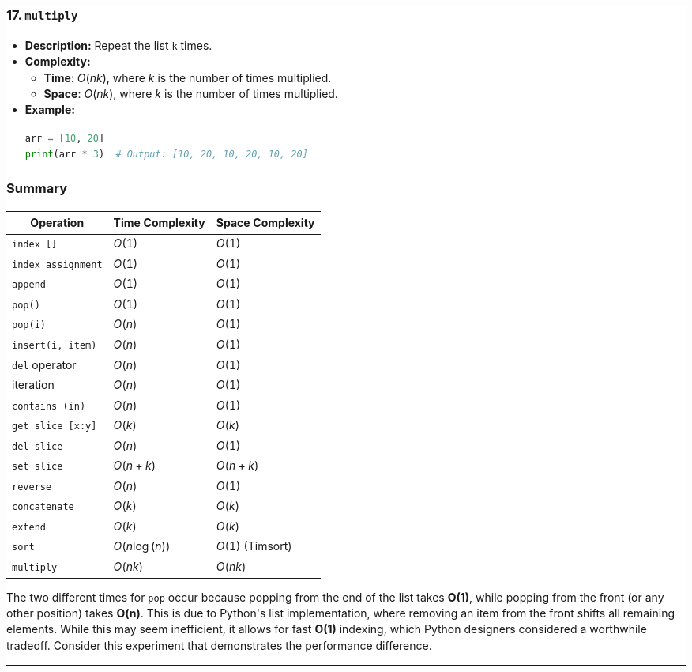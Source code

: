 
### **17. `multiply`**
- **Description:** Repeat the list `k` times.
- **Complexity:**
  - **Time**: $O(nk)$, where $k$ is the number of times multiplied. 
  - **Space**: $O(nk)$, where $k$ is the number of times multiplied.
- **Example:**
  ```python
  arr = [10, 20]
  print(arr * 3)  # Output: [10, 20, 10, 20, 10, 20]
  ```

### Summary

| **Operation**      | **Time Complexity**  | **Space Complexity** |
|--------------------|----------------------|----------------------|
| `index []`         | $O(1)$               | $O(1)$               |
| `index assignment` | $O(1)$               | $O(1)$               |
| `append`           | $O(1)$               | $O(1)$               |
| `pop()`            | $O(1)$               | $O(1)$               |
| `pop(i)`           | $O(n)$               | $O(1)$               |
| `insert(i, item)`  | $O(n)$               | $O(1)$               |
| `del` operator     | $O(n)$               | $O(1)$               |
| iteration          | $O(n)$               | $O(1)$               |
| `contains (in)`    | $O(n)$               | $O(1)$               |
| `get slice [x:y]`  | $O(k)$               | $O(k)$               |
| `del slice`        | $O(n)$               | $O(1)$               |
| `set slice`        | $O(n+k)$             | $O(n+k)$             |
| `reverse`          | $O(n)$               | $O(1)$               |
| `concatenate`      | $O(k)$               | $O(k)$               |
| `extend`           | $O(k)$               | $O(k)$               |
| `sort`             | $O(n \log(n))$       | $O(1)$ (Timsort)     |
| `multiply`         | $O(nk)$              | $O(nk)$              |


The two different times for `pop` occur because popping from the end of the list takes **O(1)**, while popping from the front (or any other position) takes **O(n)**. This is due to Python's list implementation, where removing an item from the front shifts all remaining elements. While this may seem inefficient, it allows for fast **O(1)** indexing, which Python designers considered a worthwhile tradeoff. Consider [this](./time-it-list-pop.py) experiment that demonstrates the performance difference. 

---